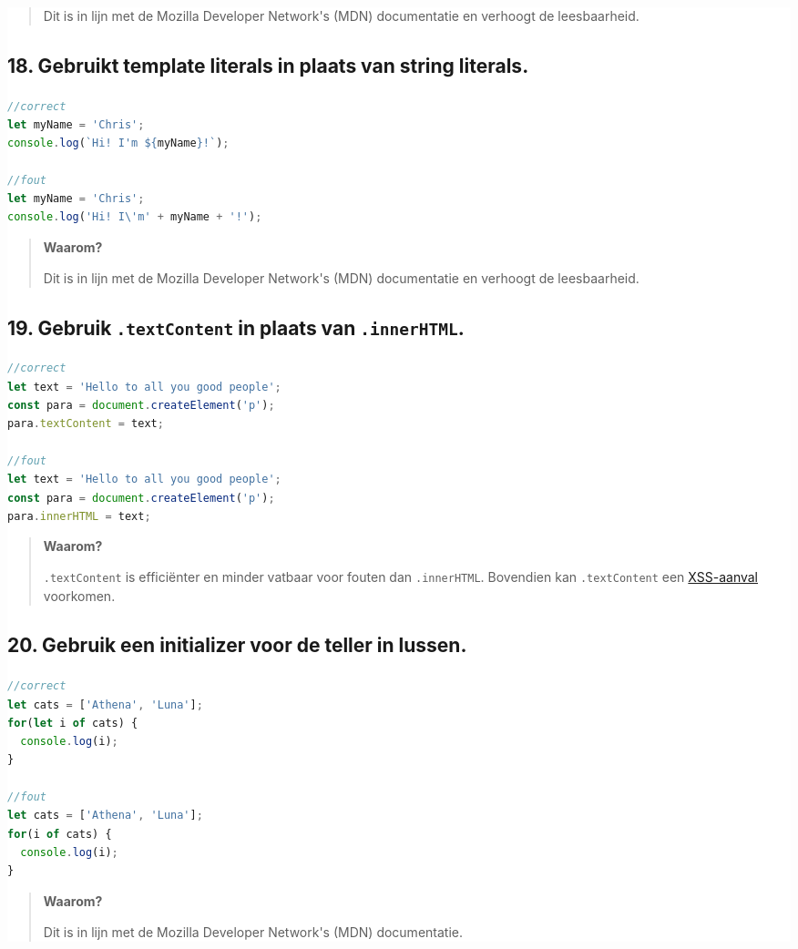 > Dit is in lijn met de Mozilla Developer Network's (MDN) documentatie en verhoogt de leesbaarheid.

## 18. Gebruikt template literals in plaats van string literals.
```javascript
//correct
let myName = 'Chris';
console.log(`Hi! I'm ${myName}!`);

//fout
let myName = 'Chris';
console.log('Hi! I\'m' + myName + '!');
```
> **Waarom?**
>
> Dit is in lijn met de Mozilla Developer Network's (MDN) documentatie en verhoogt de leesbaarheid.

## 19. Gebruik `.textContent` in plaats van `.innerHTML`.
```javascript
//correct
let text = 'Hello to all you good people';
const para = document.createElement('p');
para.textContent = text;

//fout
let text = 'Hello to all you good people';
const para = document.createElement('p');
para.innerHTML = text;
```
> **Waarom?**
>
> `.textContent` is efficiënter en minder vatbaar voor fouten dan `.innerHTML`. Bovendien kan `.textContent` een [XSS-aanval](https://developer.mozilla.org/en-US/docs/Glossary/Cross-site_scripting) voorkomen.

## 20. Gebruik een initializer voor de teller in lussen.
```javascript
//correct
let cats = ['Athena', 'Luna'];
for(let i of cats) {
  console.log(i);
}

//fout
let cats = ['Athena', 'Luna'];
for(i of cats) {
  console.log(i);
}

```
> **Waarom?**
>
> Dit is in lijn met de Mozilla Developer Network's (MDN) documentatie.
